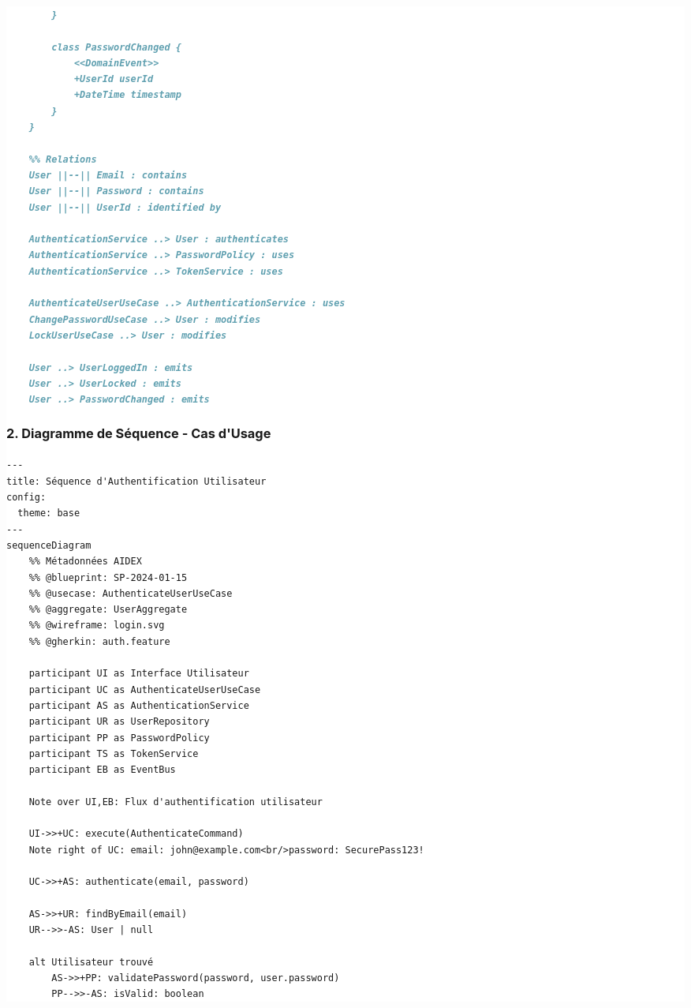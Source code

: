 ```markdown
        }
        
        class PasswordChanged {
            <<DomainEvent>>
            +UserId userId
            +DateTime timestamp
        }
    }
    
    %% Relations
    User ||--|| Email : contains
    User ||--|| Password : contains
    User ||--|| UserId : identified by
    
    AuthenticationService ..> User : authenticates
    AuthenticationService ..> PasswordPolicy : uses
    AuthenticationService ..> TokenService : uses
    
    AuthenticateUserUseCase ..> AuthenticationService : uses
    ChangePasswordUseCase ..> User : modifies
    LockUserUseCase ..> User : modifies
    
    User ..> UserLoggedIn : emits
    User ..> UserLocked : emits
    User ..> PasswordChanged : emits
```

### 2. Diagramme de Séquence - Cas d'Usage
```mermaid
---
title: Séquence d'Authentification Utilisateur
config:
  theme: base
---
sequenceDiagram
    %% Métadonnées AIDEX
    %% @blueprint: SP-2024-01-15
    %% @usecase: AuthenticateUserUseCase
    %% @aggregate: UserAggregate
    %% @wireframe: login.svg
    %% @gherkin: auth.feature
    
    participant UI as Interface Utilisateur
    participant UC as AuthenticateUserUseCase
    participant AS as AuthenticationService
    participant UR as UserRepository
    participant PP as PasswordPolicy
    participant TS as TokenService
    participant EB as EventBus
    
    Note over UI,EB: Flux d'authentification utilisateur
    
    UI->>+UC: execute(AuthenticateCommand)
    Note right of UC: email: john@example.com<br/>password: SecurePass123!
    
    UC->>+AS: authenticate(email, password)
    
    AS->>+UR: findByEmail(email)
    UR-->>-AS: User | null
    
    alt Utilisateur trouvé
        AS->>+PP: validatePassword(password, user.password)
        PP-->>-AS: isValid: boolean
```